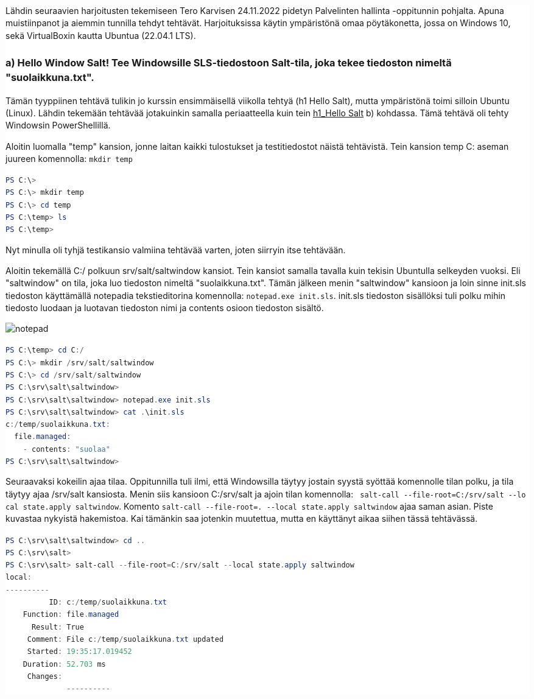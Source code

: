 Lähdin seuraavien harjoitusten tekemiseen Tero Karvisen 24.11.2022 pidetyn Palvelinten hallinta -oppitunnin pohjalta. Apuna muistiinpanot ja aiemmin tunnilla tehdyt tehtävät. Harjoituksissa käytin ympäristönä omaa pöytäkonetta, jossa on Windows 10, sekä VirtualBoxin kautta Ubuntua (22.04.1 LTS).

### a) Hello Window Salt! Tee Windowsille SLS-tiedostoon Salt-tila, joka tekee tiedoston nimeltä "suolaikkuna.txt".

Tämän tyyppiinen tehtävä tulikin jo kurssin ensimmäisellä viikolla tehtyä (h1 Hello Salt), mutta ympäristönä toimi silloin Ubuntu (Linux). Lähdin tekemään tehtävää jotakuinkin samalla periaatteella kuin tein [h1_Hello Salt](https://github.com/miljonka/Palvelinten-hallinta/blob/main/h1_Hello%20Salt.md) b) kohdassa. Tämä tehtävä oli tehty Windowsin PowerShellillä.

Aloitin luomalla "temp" kansion, jonne laitan kaikki tulostukset ja testitiedostot näistä tehtävistä. Tein kansion temp C: aseman juureen komennolla: `mkdir temp`

```powershell
PS C:\>
PS C:\> mkdir temp
PS C:\> cd temp
PS C:\temp> ls
PS C:\temp>

```
Nyt minulla oli tyhjä testikansio valmiina tehtävää varten, joten siirryin itse tehtävään.

Aloitin tekemällä C:/ polkuun srv/salt/saltwindow kansiot. Tein kansiot samalla tavalla kuin tekisin Ubuntulla selkeyden vuoksi. Eli "saltwindow" on tila, joka luo tiedoston nimeltä "suolaikkuna.txt". Tämän jälkeen menin "saltwindow" kansioon ja loin sinne init.sls tiedoston käyttämällä notepadia tekstieditorina komennolla: `notepad.exe init.sls`.  init.sls tiedoston sisällöksi tuli polku mihin tiedosto luodaan ja luotavan tiedoston nimi ja contents osioon tiedoston sisältö.

![notepad](https://user-images.githubusercontent.com/112076418/204102211-9ddeea80-1a0a-4f88-82cd-bdf72057d233.png)

```powershell
PS C:\temp> cd C:/
PS C:\> mkdir /srv/salt/saltwindow
PS C:\> cd /srv/salt/saltwindow
PS C:\srv\salt\saltwindow>
PS C:\srv\salt\saltwindow> notepad.exe init.sls
PS C:\srv\salt\saltwindow> cat .\init.sls
c:/temp/suolaikkuna.txt:
  file.managed:
    - contents: "suolaa"
PS C:\srv\salt\saltwindow>
```

Seuraavaksi kokeilin ajaa tilaa. Oppitunnilla tuli ilmi, että Windowsilla täytyy jostain syystä syöttää komennolle tilan polku, ja tila täytyy ajaa /srv/salt kansiosta. Menin siis kansioon C:/srv/salt ja ajoin tilan komennolla: ` salt-call --file-root=C:/srv/salt --local state.apply saltwindow`. Komento `salt-call --file-root=. --local state.apply saltwindow` ajaa saman asian. Piste kuvastaa nykyistä hakemistoa. Kai tämänkin saa jotenkin muutettua, mutta en käyttänyt aikaa siihen tässä tehtävässä.

```powershell
PS C:\srv\salt\saltwindow> cd ..
PS C:\srv\salt>
PS C:\srv\salt> salt-call --file-root=C:/srv/salt --local state.apply saltwindow
local:
----------
          ID: c:/temp/suolaikkuna.txt
    Function: file.managed
      Result: True
     Comment: File c:/temp/suolaikkuna.txt updated
     Started: 19:35:17.019452
    Duration: 52.703 ms
     Changes:
              ----------
```